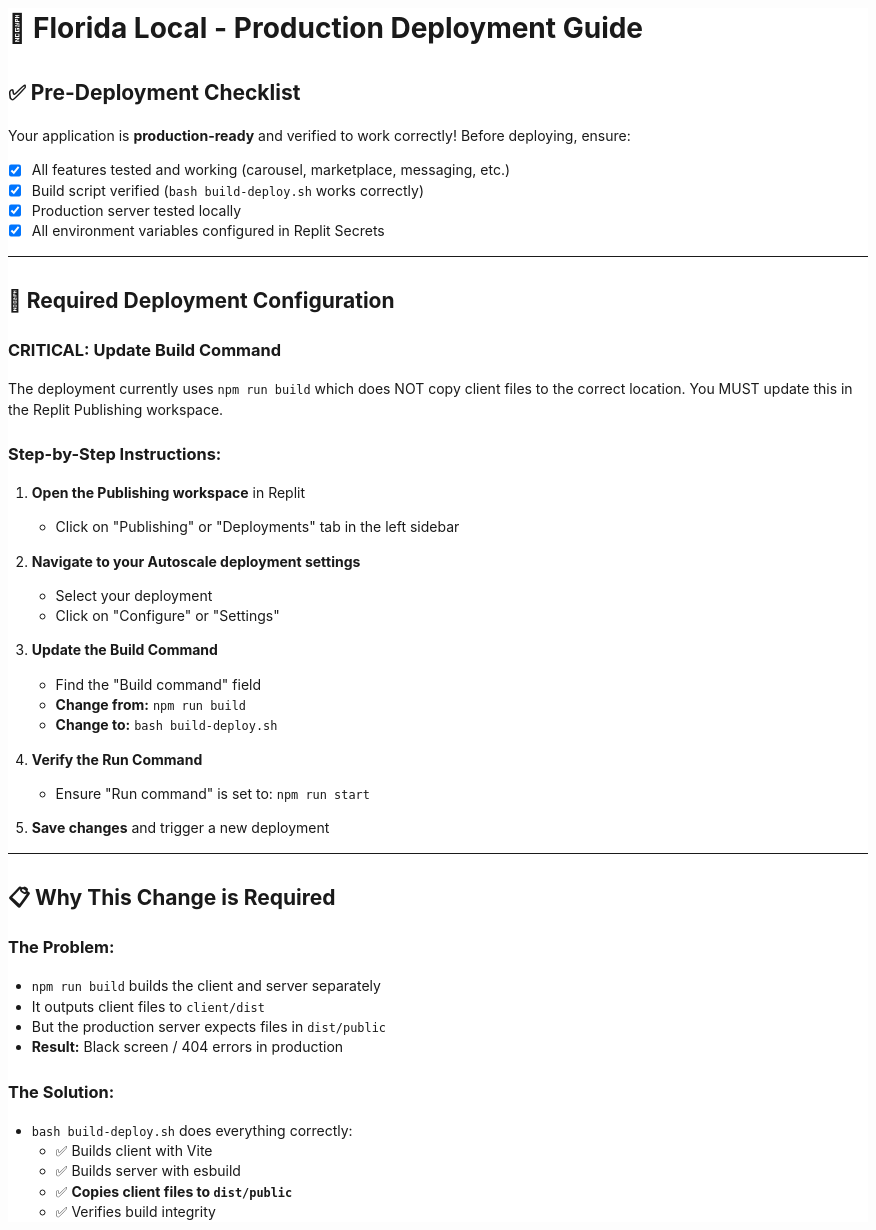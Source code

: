 # 🚀 Florida Local - Production Deployment Guide

## ✅ Pre-Deployment Checklist

Your application is **production-ready** and verified to work correctly! Before deploying, ensure:

- [x] All features tested and working (carousel, marketplace, messaging, etc.)
- [x] Build script verified (`bash build-deploy.sh` works correctly)
- [x] Production server tested locally
- [x] All environment variables configured in Replit Secrets

---

## 🔧 Required Deployment Configuration

### **CRITICAL: Update Build Command**

The deployment currently uses `npm run build` which does NOT copy client files to the correct location. You MUST update this in the Replit Publishing workspace.

### Step-by-Step Instructions:

1. **Open the Publishing workspace** in Replit
   - Click on "Publishing" or "Deployments" tab in the left sidebar

2. **Navigate to your Autoscale deployment settings**
   - Select your deployment
   - Click on "Configure" or "Settings"

3. **Update the Build Command**
   - Find the "Build command" field
   - **Change from:** `npm run build`
   - **Change to:** `bash build-deploy.sh`

4. **Verify the Run Command**
   - Ensure "Run command" is set to: `npm run start`

5. **Save changes** and trigger a new deployment

---

## 📋 Why This Change is Required

### The Problem:
- `npm run build` builds the client and server separately
- It outputs client files to `client/dist`
- But the production server expects files in `dist/public`
- **Result:** Black screen / 404 errors in production

### The Solution:
- `bash build-deploy.sh` does everything correctly:
  - ✅ Builds client with Vite
  - ✅ Builds server with esbuild
  - ✅ **Copies client files to `dist/public`**
  - ✅ Verifies build integrity

